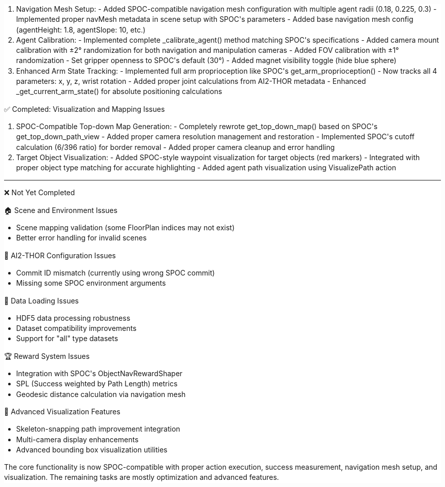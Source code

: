   1. Navigation Mesh Setup:
    - Added SPOC-compatible navigation mesh configuration with multiple agent radii (0.18, 0.225, 0.3)
    - Implemented proper navMesh metadata in scene setup with SPOC's parameters
    - Added base navigation mesh config (agentHeight: 1.8, agentSlope: 10, etc.)
  2. Agent Calibration:
    - Implemented complete _calibrate_agent() method matching SPOC's specifications
    - Added camera mount calibration with ±2° randomization for both navigation and manipulation cameras
    - Added FOV calibration with ±1° randomization
    - Set gripper openness to SPOC's default (30°)
    - Added magnet visibility toggle (hide blue sphere)
  3. Enhanced Arm State Tracking:
    - Implemented full arm proprioception like SPOC's get_arm_proprioception()
    - Now tracks all 4 parameters: x, y, z, wrist rotation
    - Added proper joint calculations from AI2-THOR metadata
    - Enhanced _get_current_arm_state() for absolute positioning calculations

  ✅ Completed: Visualization and Mapping Issues

  1. SPOC-Compatible Top-down Map Generation:
    - Completely rewrote get_top_down_map() based on SPOC's get_top_down_path_view
    - Added proper camera resolution management and restoration
    - Implemented SPOC's cutoff calculation (6/396 ratio) for border removal
    - Added proper camera cleanup and error handling
  2. Target Object Visualization:
    - Added SPOC-style waypoint visualization for target objects (red markers)
    - Integrated with proper object type matching for accurate highlighting
    - Added agent path visualization using VisualizePath action

  ---
  ❌ Not Yet Completed

  🏠 Scene and Environment Issues

  - Scene mapping validation (some FloorPlan indices may not exist)
  - Better error handling for invalid scenes

  🧠 AI2-THOR Configuration Issues

  - Commit ID mismatch (currently using wrong SPOC commit)
  - Missing some SPOC environment arguments

  🔄 Data Loading Issues

  - HDF5 data processing robustness
  - Dataset compatibility improvements
  - Support for "all" type datasets

  🏆 Reward System Issues

  - Integration with SPOC's ObjectNavRewardShaper
  - SPL (Success weighted by Path Length) metrics
  - Geodesic distance calculation via navigation mesh

  🎨 Advanced Visualization Features

  - Skeleton-snapping path improvement integration
  - Multi-camera display enhancements
  - Advanced bounding box visualization utilities

  The core functionality is now SPOC-compatible with proper action execution, success measurement, navigation mesh setup, and visualization. The remaining tasks are mostly optimization and
  advanced features.